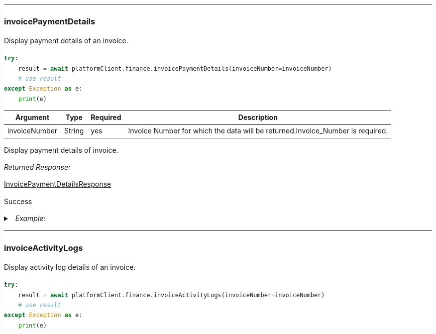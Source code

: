 


---


### invoicePaymentDetails
Display payment details of an invoice.




```python
try:
    result = await platformClient.finance.invoicePaymentDetails(invoiceNumber=invoiceNumber)
    # use result
except Exception as e:
    print(e)
```





| Argument  |  Type  | Required | Description |
| --------- | -----  | -------- | ----------- | 
| invoiceNumber | String | yes | Invoice Number for which the data will be returned.Invoice_Number is required. |  



Display payment details of invoice.

*Returned Response:*




[InvoicePaymentDetailsResponse](#InvoicePaymentDetailsResponse)

Success




<details><summary><i>&nbsp; Example:</i></summary></details>









---


### invoiceActivityLogs
Display activity log details of an invoice.




```python
try:
    result = await platformClient.finance.invoiceActivityLogs(invoiceNumber=invoiceNumber)
    # use result
except Exception as e:
    print(e)
```
